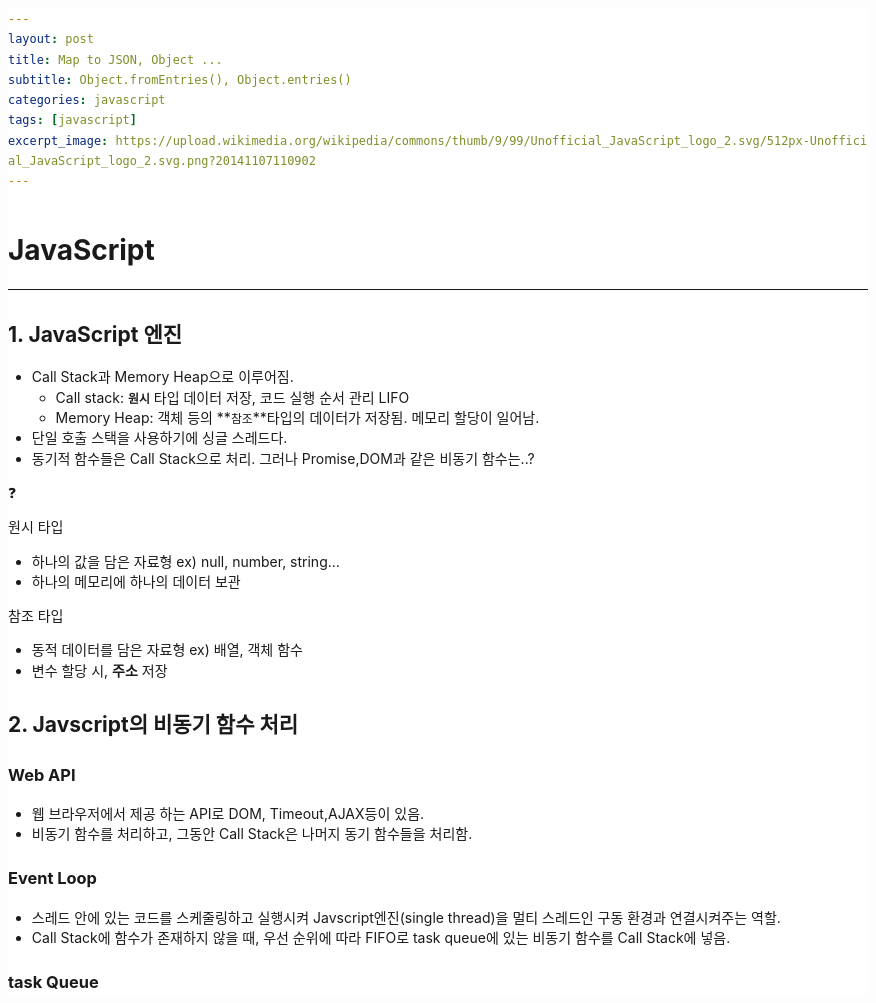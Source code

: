 ```yaml
---
layout: post
title: Map to JSON, Object ...
subtitle: Object.fromEntries(), Object.entries()
categories: javascript
tags: [javascript]
excerpt_image: https://upload.wikimedia.org/wikipedia/commons/thumb/9/99/Unofficial_JavaScript_logo_2.svg/512px-Unofficial_JavaScript_logo_2.svg.png?20141107110902
---
```


# JavaScript

---

## 1. JavaScript 엔진

- Call Stack과 Memory Heap으로 이루어짐.
  - Call stack: **`원시`** 타입 데이터 저장, 코드 실행 순서 관리 LIFO
  - Memory Heap: 객체 등의 **`참조`**타입의 데이터가 저장됨. 메모리 할당이 일어남.
- 단일 호출 스택을 사용하기에 싱글 스레드다.
- 동기적 함수들은 Call Stack으로 처리. 그러나 Promise,DOM과 같은 비동기 함수는..?

<aside>
❓

원시 타입

- 하나의 값을 담은 자료형 ex) null, number, string…
- 하나의 메모리에 하나의 데이터 보관

참조 타입

- 동적 데이터를 담은 자료형 ex) 배열, 객체 함수
- 변수 할당 시, **주소** 저장
</aside>

## 2. Javscript의 비동기 함수 처리

### Web API

- 웹 브라우저에서 제공 하는 API로 DOM, Timeout,AJAX등이 있음.
- 비동기 함수를 처리하고, 그동안 Call Stack은 나머지 동기 함수들을 처리함.

### Event Loop

- 스레드 안에 있는 코드를 스케줄링하고 실행시켜 Javscript엔진(single thread)을 멀티 스레드인 구동 환경과 연결시켜주는 역할.
- Call Stack에 함수가 존재하지 않을 때, 우선 순위에 따라 FIFO로 task queue에 있는 비동기 함수를 Call Stack에 넣음.

### task Queue
